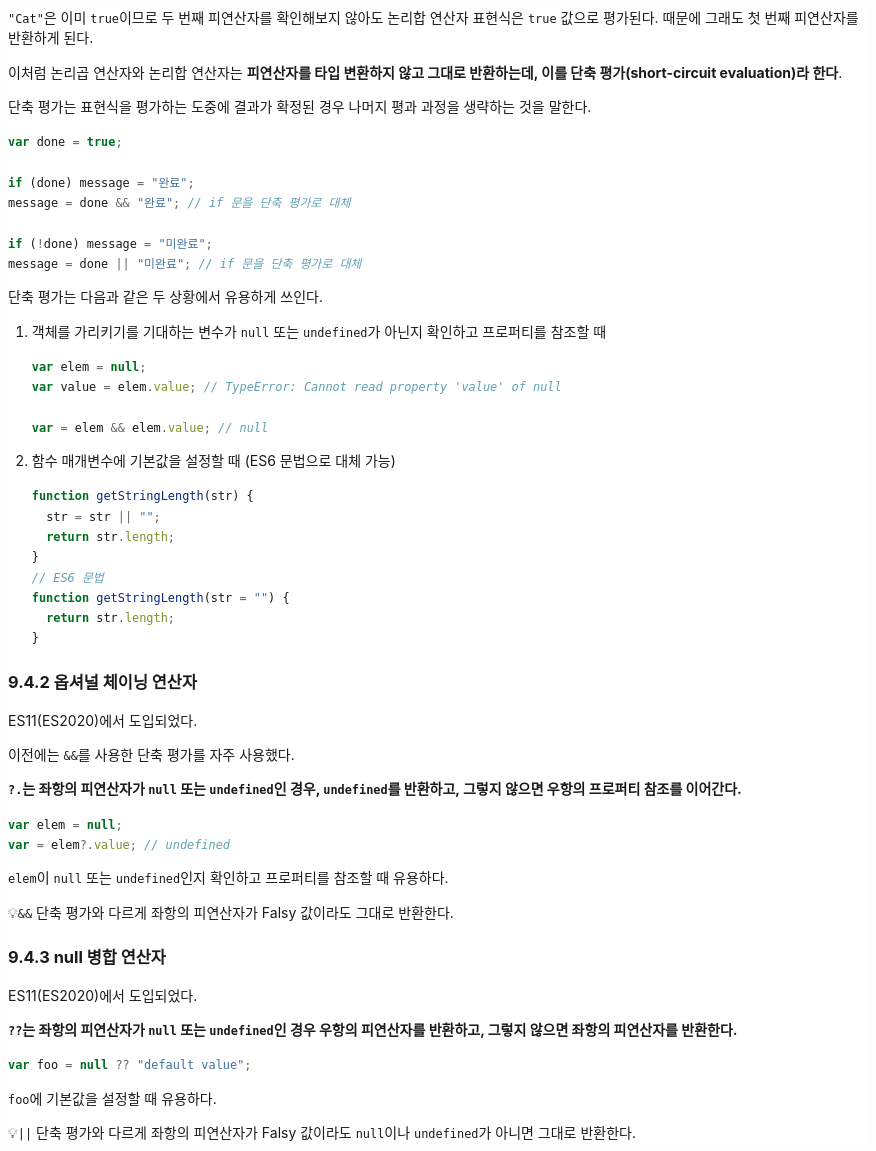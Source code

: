 `"Cat"`은 이미 `true`이므로 두 번째 피연산자를 확인해보지 않아도 논리합 연산자 표현식은 `true` 값으로 평가된다. 때문에 그래도 첫 번째 피연산자를 반환하게 된다.

이처럼 논리곱 연산자와 논리합 연산자는 **피연산자를 타입 변환하지 않고 그대로 반환하는데, 이를 단축 평가(short-circuit evaluation)라 한다**.

단축 평가는 표현식을 평가하는 도중에 결과가 확정된 경우 나머지 평과 과정을 생략하는 것을 말한다.

```js
var done = true;

if (done) message = "완료";
message = done && "완료"; // if 문을 단축 평가로 대체

if (!done) message = "미완료";
message = done || "미완료"; // if 문을 단축 평가로 대체
```

단축 평가는 다음과 같은 두 상황에서 유용하게 쓰인다.

1. 객체를 가리키기를 기대하는 변수가 `null` 또는 `undefined`가 아닌지 확인하고 프로퍼티를 참조할 때

   ```js
   var elem = null;
   var value = elem.value; // TypeError: Cannot read property 'value' of null

   var = elem && elem.value; // null
   ```

2. 함수 매개변수에 기본값을 설정할 때 (ES6 문법으로 대체 가능)

   ```js
   function getStringLength(str) {
     str = str || "";
     return str.length;
   }
   // ES6 문법
   function getStringLength(str = "") {
     return str.length;
   }
   ```

### 9.4.2 옵셔널 체이닝 연산자

ES11(ES2020)에서 도입되었다.

이전에는 `&&`를 사용한 단축 평가를 자주 사용했다.

**`?.`는 좌항의 피연산자가 `null` 또는 `undefined`인 경우, `undefined`를 반환하고, 그렇지 않으면 우항의 프로퍼티 참조를 이어간다.**

```js
var elem = null;
var = elem?.value; // undefined
```

`elem`이 `null` 또는 `undefined`인지 확인하고 프로퍼티를 참조할 때 유용하다.

💡`&&` 단축 평가와 다르게 좌항의 피연산자가 Falsy 값이라도 그대로 반환한다.

### 9.4.3 null 병합 연산자

ES11(ES2020)에서 도입되었다.

**`??`는 좌항의 피연산자가 `null` 또는 `undefined`인 경우 우항의 피연산자를 반환하고, 그렇지 않으면 좌항의 피연산자를 반환한다.**

```js
var foo = null ?? "default value";
```

`foo`에 기본값을 설정할 때 유용하다.

💡`||` 단축 평가와 다르게 좌항의 피연산자가 Falsy 값이라도 `null`이나 `undefined`가 아니면 그대로 반환한다.
